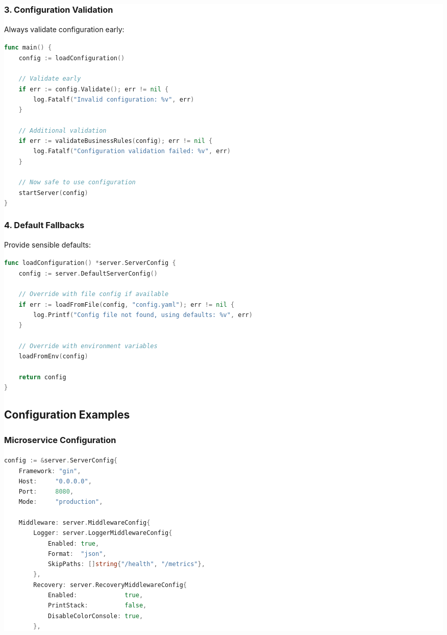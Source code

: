 ### 3. Configuration Validation

Always validate configuration early:

```go
func main() {
    config := loadConfiguration()
    
    // Validate early
    if err := config.Validate(); err != nil {
        log.Fatalf("Invalid configuration: %v", err)
    }
    
    // Additional validation
    if err := validateBusinessRules(config); err != nil {
        log.Fatalf("Configuration validation failed: %v", err)
    }
    
    // Now safe to use configuration
    startServer(config)
}
```

### 4. Default Fallbacks

Provide sensible defaults:

```go
func loadConfiguration() *server.ServerConfig {
    config := server.DefaultServerConfig()
    
    // Override with file config if available
    if err := loadFromFile(config, "config.yaml"); err != nil {
        log.Printf("Config file not found, using defaults: %v", err)
    }
    
    // Override with environment variables
    loadFromEnv(config)
    
    return config
}
```

## Configuration Examples

### Microservice Configuration

```go
config := &server.ServerConfig{
    Framework: "gin",
    Host:     "0.0.0.0",
    Port:     8080,
    Mode:     "production",
    
    Middleware: server.MiddlewareConfig{
        Logger: server.LoggerMiddlewareConfig{
            Enabled: true,
            Format:  "json",
            SkipPaths: []string{"/health", "/metrics"},
        },
        Recovery: server.RecoveryMiddlewareConfig{
            Enabled:             true,
            PrintStack:          false,
            DisableColorConsole: true,
        },
```